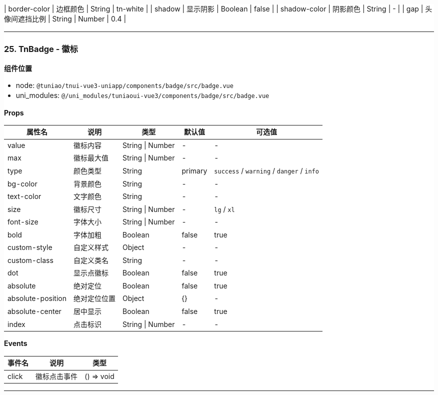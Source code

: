 | border-color | 边框颜色 | String | tn-white |
| shadow | 显示阴影 | Boolean | false |
| shadow-color | 阴影颜色 | String | - |
| gap | 头像间遮挡比例 | String \| Number | 0.4 |

---

### 25. TnBadge - 徽标

**组件位置**
- node: `@tuniao/tnui-vue3-uniapp/components/badge/src/badge.vue`
- uni_modules: `@/uni_modules/tuniaoui-vue3/components/badge/src/badge.vue`

**Props**

| 属性名 | 说明 | 类型 | 默认值 | 可选值 |
|--------|------|------|--------|--------|
| value | 徽标内容 | String \| Number | - | - |
| max | 徽标最大值 | String \| Number | - | - |
| type | 颜色类型 | String | primary | `success` / `warning` / `danger` / `info` |
| bg-color | 背景颜色 | String | - | - |
| text-color | 文字颜色 | String | - | - |
| size | 徽标尺寸 | String \| Number | - | `lg` / `xl` |
| font-size | 字体大小 | String \| Number | - | - |
| bold | 字体加粗 | Boolean | false | true |
| custom-style | 自定义样式 | Object | - | - |
| custom-class | 自定义类名 | String | - | - |
| dot | 显示点徽标 | Boolean | false | true |
| absolute | 绝对定位 | Boolean | false | true |
| absolute-position | 绝对定位位置 | Object | {} | - |
| absolute-center | 居中显示 | Boolean | false | true |
| index | 点击标识 | String \| Number | - | - |

**Events**

| 事件名 | 说明 | 类型 |
|--------|------|------|
| click | 徽标点击事件 | () => void |

---

